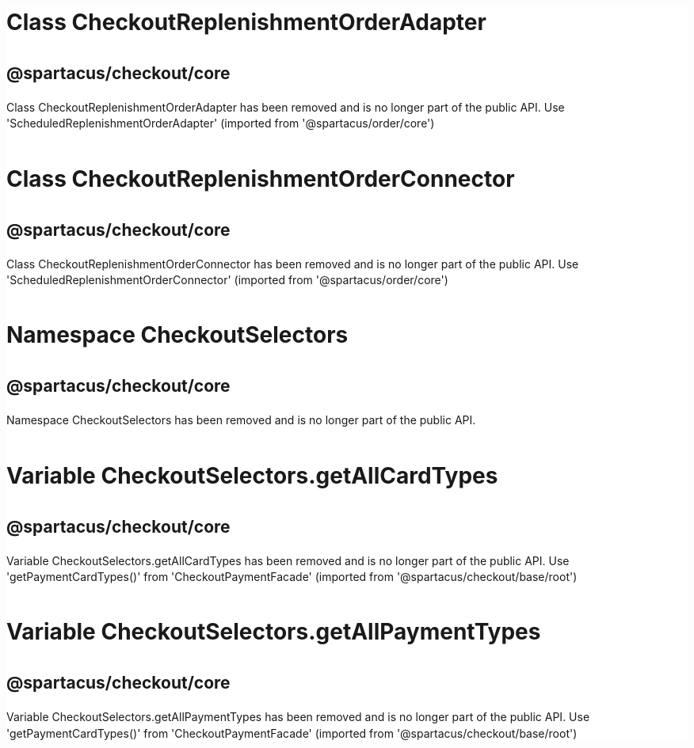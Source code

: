 


# Class CheckoutReplenishmentOrderAdapter 
## @spartacus/checkout/core


Class CheckoutReplenishmentOrderAdapter has been removed and is no longer part of the public API.
Use 'ScheduledReplenishmentOrderAdapter' (imported from '@spartacus/order/core')



# Class CheckoutReplenishmentOrderConnector 
## @spartacus/checkout/core


Class CheckoutReplenishmentOrderConnector has been removed and is no longer part of the public API.
Use 'ScheduledReplenishmentOrderConnector' (imported from '@spartacus/order/core')



# Namespace CheckoutSelectors 
## @spartacus/checkout/core


Namespace CheckoutSelectors has been removed and is no longer part of the public API.




# Variable CheckoutSelectors.getAllCardTypes 
## @spartacus/checkout/core


Variable CheckoutSelectors.getAllCardTypes has been removed and is no longer part of the public API.
Use 'getPaymentCardTypes()' from 'CheckoutPaymentFacade' (imported from '@spartacus/checkout/base/root')



# Variable CheckoutSelectors.getAllPaymentTypes 
## @spartacus/checkout/core


Variable CheckoutSelectors.getAllPaymentTypes has been removed and is no longer part of the public API.
Use 'getPaymentCardTypes()' from 'CheckoutPaymentFacade' (imported from '@spartacus/checkout/base/root')
